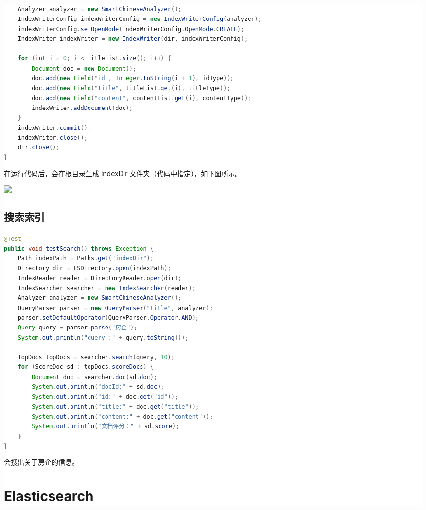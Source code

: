 ```java
    Analyzer analyzer = new SmartChineseAnalyzer();
    IndexWriterConfig indexWriterConfig = new IndexWriterConfig(analyzer);
    indexWriterConfig.setOpenMode(IndexWriterConfig.OpenMode.CREATE);
    IndexWriter indexWriter = new IndexWriter(dir, indexWriterConfig);

    for (int i = 0; i < titleList.size(); i++) {
        Document doc = new Document();
        doc.add(new Field("id", Integer.toString(i + 1), idType));
        doc.add(new Field("title", titleList.get(i), titleType));
        doc.add(new Field("content", contentList.get(i), contentType));
        indexWriter.addDocument(doc);
    }
    indexWriter.commit();
    indexWriter.close();
    dir.close();
}
```

在运行代码后，会在根目录生成 indexDir 文件夹（代码中指定），如下图所示。

![](http://yano.oss-cn-beijing.aliyuncs.com/2020-07-02-141536.png)

## 搜索索引

```java
@Test
public void testSearch() throws Exception {
    Path indexPath = Paths.get("indexDir");
    Directory dir = FSDirectory.open(indexPath);
    IndexReader reader = DirectoryReader.open(dir);
    IndexSearcher searcher = new IndexSearcher(reader);
    Analyzer analyzer = new SmartChineseAnalyzer();
    QueryParser parser = new QueryParser("title", analyzer);
    parser.setDefaultOperator(QueryParser.Operator.AND);
    Query query = parser.parse("房企");
    System.out.println("query :" + query.toString());

    TopDocs topDocs = searcher.search(query, 10);
    for (ScoreDoc sd : topDocs.scoreDocs) {
        Document doc = searcher.doc(sd.doc);
        System.out.println("docId:" + sd.doc);
        System.out.println("id:" + doc.get("id"));
        System.out.println("title:" + doc.get("title"));
        System.out.println("content:" + doc.get("content"));
        System.out.println("文档评分：" + sd.score);
    }
}
```

会搜出关于房企的信息。

# Elasticsearch

